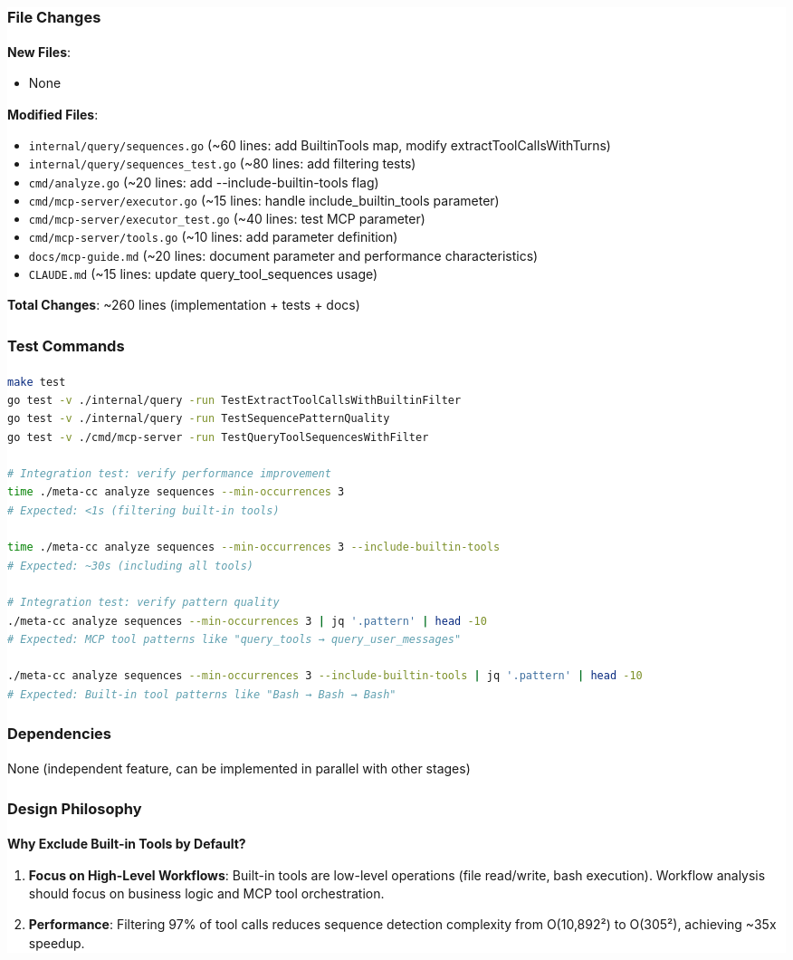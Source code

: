 ### File Changes

**New Files**:
- None

**Modified Files**:
- `internal/query/sequences.go` (~60 lines: add BuiltinTools map, modify extractToolCallsWithTurns)
- `internal/query/sequences_test.go` (~80 lines: add filtering tests)
- `cmd/analyze.go` (~20 lines: add --include-builtin-tools flag)
- `cmd/mcp-server/executor.go` (~15 lines: handle include_builtin_tools parameter)
- `cmd/mcp-server/executor_test.go` (~40 lines: test MCP parameter)
- `cmd/mcp-server/tools.go` (~10 lines: add parameter definition)
- `docs/mcp-guide.md` (~20 lines: document parameter and performance characteristics)
- `CLAUDE.md` (~15 lines: update query_tool_sequences usage)

**Total Changes**: ~260 lines (implementation + tests + docs)

### Test Commands

```bash
make test
go test -v ./internal/query -run TestExtractToolCallsWithBuiltinFilter
go test -v ./internal/query -run TestSequencePatternQuality
go test -v ./cmd/mcp-server -run TestQueryToolSequencesWithFilter

# Integration test: verify performance improvement
time ./meta-cc analyze sequences --min-occurrences 3
# Expected: <1s (filtering built-in tools)

time ./meta-cc analyze sequences --min-occurrences 3 --include-builtin-tools
# Expected: ~30s (including all tools)

# Integration test: verify pattern quality
./meta-cc analyze sequences --min-occurrences 3 | jq '.pattern' | head -10
# Expected: MCP tool patterns like "query_tools → query_user_messages"

./meta-cc analyze sequences --min-occurrences 3 --include-builtin-tools | jq '.pattern' | head -10
# Expected: Built-in tool patterns like "Bash → Bash → Bash"
```

### Dependencies

None (independent feature, can be implemented in parallel with other stages)

### Design Philosophy

**Why Exclude Built-in Tools by Default?**

1. **Focus on High-Level Workflows**: Built-in tools are low-level operations (file read/write, bash execution). Workflow analysis should focus on business logic and MCP tool orchestration.

2. **Performance**: Filtering 97% of tool calls reduces sequence detection complexity from O(10,892²) to O(305²), achieving ~35x speedup.
